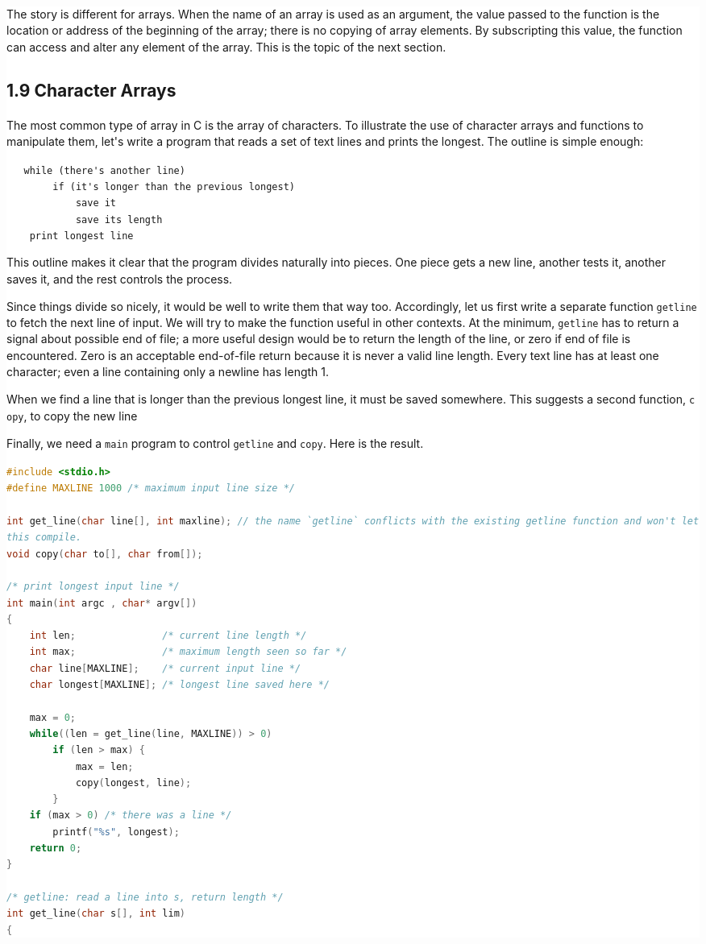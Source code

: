 The story is different for arrays.
When the name of an array is used as an argument, the value passed to the function is the location or address of the beginning of the array; there is no copying of array elements.
By subscripting this value, the function can access and alter any element of the array.
This is the topic of the next section.


## 1.9 Character Arrays

The most common type of array in C is the array of characters.
To illustrate the use of character arrays and functions to manipulate them, let's write a program that reads a set of text lines and prints the longest.
The outline is simple enough:
```
   while (there's another line)
        if (it's longer than the previous longest)
            save it
            save its length 
    print longest line
```
This outline makes it clear that the program divides naturally into pieces.
One piece gets a new line, another tests it, another saves it, and the rest controls the process.

Since things divide so nicely, it would be well to write them that way too.
Accordingly, let us first write a separate function `getline` to fetch the next line of input.
We will try to make the function useful in other contexts.
At the minimum, `getline` has to return a signal about possible end of file; a more useful design would be to return the length of the line, or zero if end of file is encountered.
Zero is an acceptable end-of-file return because it is never a valid line length.
Every text line has at least one character; even a line containing only a newline has length 1.

When we find a line that is longer than the previous longest line, it must be saved somewhere.
This suggests a second function, `copy`, to copy the new line

Finally, we need a `main` program to control `getline` and `copy`.
Here is the result.
```c
#include <stdio.h>
#define MAXLINE 1000 /* maximum input line size */

int get_line(char line[], int maxline); // the name `getline` conflicts with the existing getline function and won't let this compile.
void copy(char to[], char from[]);

/* print longest input line */
int main(int argc , char* argv[])
{
    int len;               /* current line length */
    int max;               /* maximum length seen so far */
    char line[MAXLINE];    /* current input line */
    char longest[MAXLINE]; /* longest line saved here */

    max = 0;
    while((len = get_line(line, MAXLINE)) > 0)
        if (len > max) {
            max = len;
            copy(longest, line);
        }
    if (max > 0) /* there was a line */
        printf("%s", longest);
    return 0;
}

/* getline: read a line into s, return length */
int get_line(char s[], int lim)
{
```